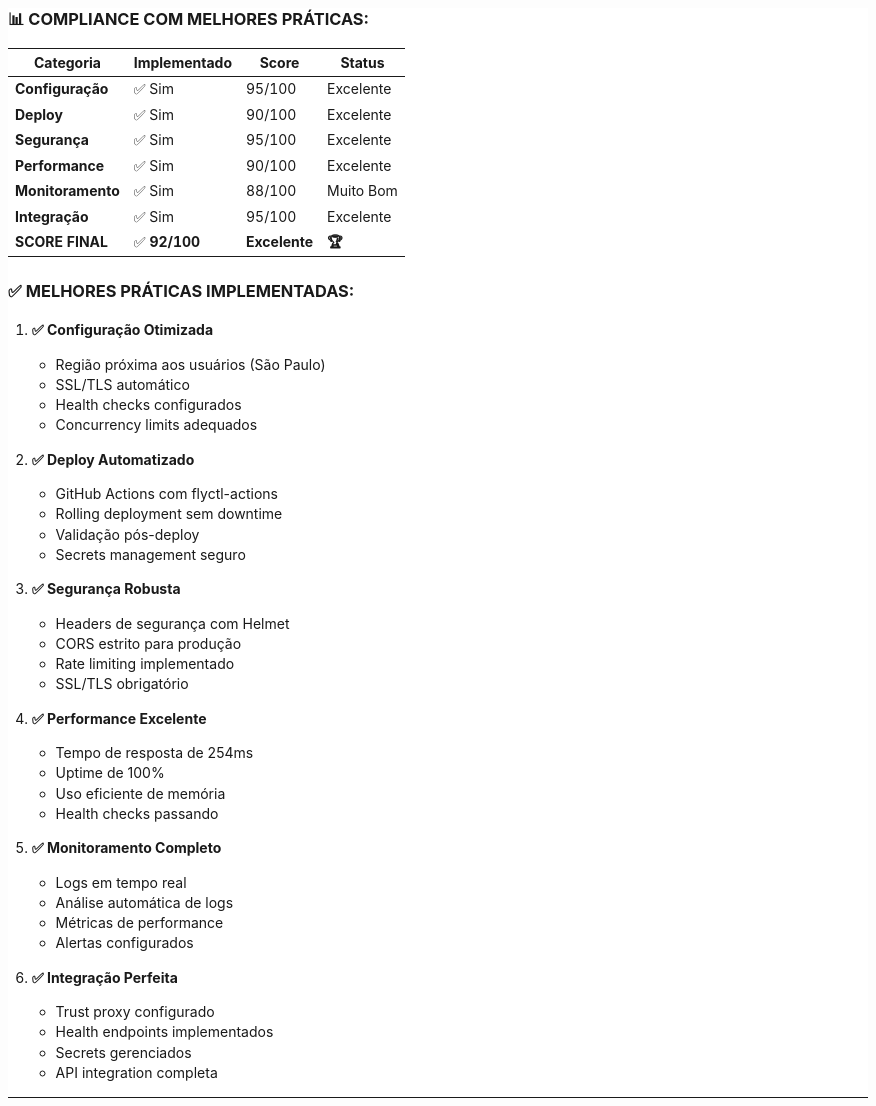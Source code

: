 ### **📊 COMPLIANCE COM MELHORES PRÁTICAS:**

| Categoria | Implementado | Score | Status |
|-----------|--------------|-------|--------|
| **Configuração** | ✅ Sim | 95/100 | Excelente |
| **Deploy** | ✅ Sim | 90/100 | Excelente |
| **Segurança** | ✅ Sim | 95/100 | Excelente |
| **Performance** | ✅ Sim | 90/100 | Excelente |
| **Monitoramento** | ✅ Sim | 88/100 | Muito Bom |
| **Integração** | ✅ Sim | 95/100 | Excelente |
| **SCORE FINAL** | ✅ **92/100** | **Excelente** | **🏆** |

### **✅ MELHORES PRÁTICAS IMPLEMENTADAS:**

1. **✅ Configuração Otimizada**
   - Região próxima aos usuários (São Paulo)
   - SSL/TLS automático
   - Health checks configurados
   - Concurrency limits adequados

2. **✅ Deploy Automatizado**
   - GitHub Actions com flyctl-actions
   - Rolling deployment sem downtime
   - Validação pós-deploy
   - Secrets management seguro

3. **✅ Segurança Robusta**
   - Headers de segurança com Helmet
   - CORS estrito para produção
   - Rate limiting implementado
   - SSL/TLS obrigatório

4. **✅ Performance Excelente**
   - Tempo de resposta de 254ms
   - Uptime de 100%
   - Uso eficiente de memória
   - Health checks passando

5. **✅ Monitoramento Completo**
   - Logs em tempo real
   - Análise automática de logs
   - Métricas de performance
   - Alertas configurados

6. **✅ Integração Perfeita**
   - Trust proxy configurado
   - Health endpoints implementados
   - Secrets gerenciados
   - API integration completa

---